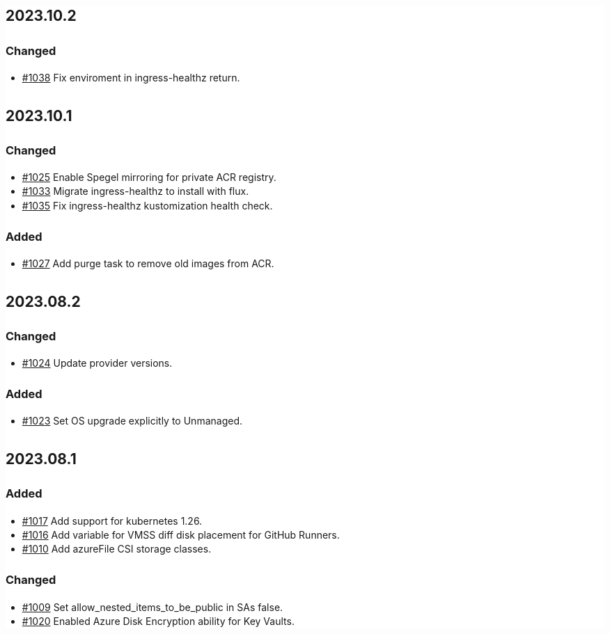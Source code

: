 ## 2023.10.2

### Changed

- [#1038](https://github.com/XenitAB/terraform-modules/pull/1038) Fix enviroment in ingress-healthz return.

## 2023.10.1

### Changed

- [#1025](https://github.com/XenitAB/terraform-modules/pull/1025) Enable Spegel mirroring for private ACR registry.
- [#1033](https://github.com/XenitAB/terraform-modules/pull/1033) Migrate ingress-healthz to install with flux.
- [#1035](https://github.com/XenitAB/terraform-modules/pull/1035) Fix ingress-healthz kustomization health check.

### Added

- [#1027](https://github.com/XenitAB/terraform-modules/pull/1027) Add purge task to remove old images from ACR.

## 2023.08.2

### Changed

- [#1024](https://github.com/XenitAB/terraform-modules/pull/1024) Update provider versions.

### Added

- [#1023](https://github.com/XenitAB/terraform-modules/pull/1023) Set OS upgrade explicitly to Unmanaged.

## 2023.08.1

### Added

- [#1017](https://github.com/XenitAB/terraform-modules/pull/1017) Add support for kubernetes 1.26.
- [#1016](https://github.com/XenitAB/terraform-modules/pull/1016) Add variable for VMSS diff disk placement for GitHub Runners.
- [#1010](https://github.com/XenitAB/terraform-modules/pull/1010) Add azureFile CSI storage classes.

### Changed

- [#1009](https://github.com/XenitAB/terraform-modules/pull/1009) Set allow_nested_items_to_be_public in SAs false.
- [#1020](https://github.com/XenitAB/terraform-modules/pull/1020) Enabled Azure Disk Encryption ability for Key Vaults.
